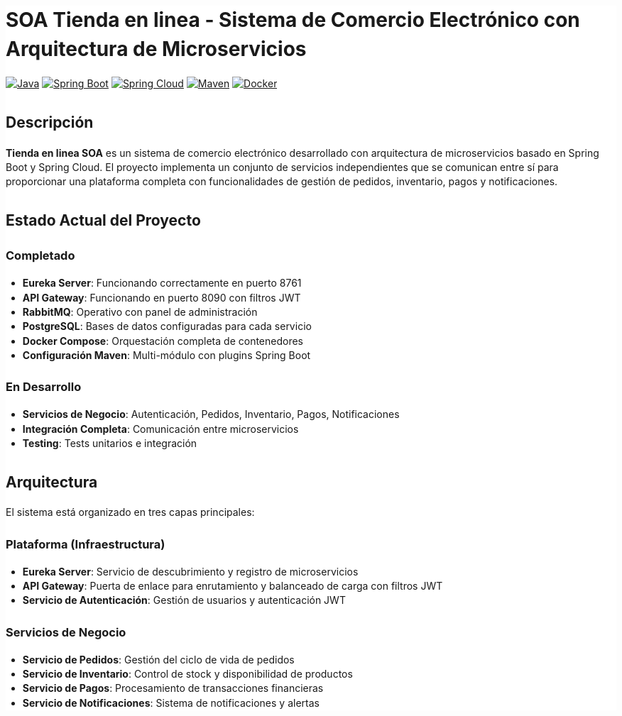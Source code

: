 # SOA Tienda en linea - Sistema de Comercio Electrónico con Arquitectura de Microservicios

[![Java](https://img.shields.io/badge/Java-17+-blue.svg)](https://www.oracle.com/java/)
[![Spring Boot](https://img.shields.io/badge/Spring%20Boot-3.3.3-brightgreen.svg)](https://spring.io/projects/spring-boot)
[![Spring Cloud](https://img.shields.io/badge/Spring%20Cloud-2023.0.3-green.svg)](https://spring.io/projects/spring-cloud)
[![Maven](https://img.shields.io/badge/Maven-Multi--Module-red.svg)](https://maven.apache.org/)
[![Docker](https://img.shields.io/badge/Docker-Compose-blue.svg)](https://docs.docker.com/compose/)

##  Descripción

**Tienda en linea SOA** es un sistema de comercio electrónico desarrollado con arquitectura de microservicios basado en Spring Boot y Spring Cloud. El proyecto implementa un conjunto de servicios independientes que se comunican entre sí para proporcionar una plataforma completa con funcionalidades de gestión de pedidos, inventario, pagos y notificaciones.

##  Estado Actual del Proyecto

###  Completado
- **Eureka Server**:  Funcionando correctamente en puerto 8761
- **API Gateway**:  Funcionando en puerto 8090 con filtros JWT
- **RabbitMQ**:  Operativo con panel de administración
- **PostgreSQL**:  Bases de datos configuradas para cada servicio
- **Docker Compose**:  Orquestación completa de contenedores
- **Configuración Maven**:  Multi-módulo con plugins Spring Boot

###  En Desarrollo
- **Servicios de Negocio**: Autenticación, Pedidos, Inventario, Pagos, Notificaciones
- **Integración Completa**: Comunicación entre microservicios
- **Testing**: Tests unitarios e integración

##  Arquitectura

El sistema está organizado en tres capas principales:

###  Plataforma (Infraestructura)
- **Eureka Server**: Servicio de descubrimiento y registro de microservicios
- **API Gateway**: Puerta de enlace para enrutamiento y balanceado de carga con filtros JWT
- **Servicio de Autenticación**: Gestión de usuarios y autenticación JWT

###  Servicios de Negocio
- **Servicio de Pedidos**: Gestión del ciclo de vida de pedidos
- **Servicio de Inventario**: Control de stock y disponibilidad de productos
- **Servicio de Pagos**: Procesamiento de transacciones financieras
- **Servicio de Notificaciones**: Sistema de notificaciones y alertas
